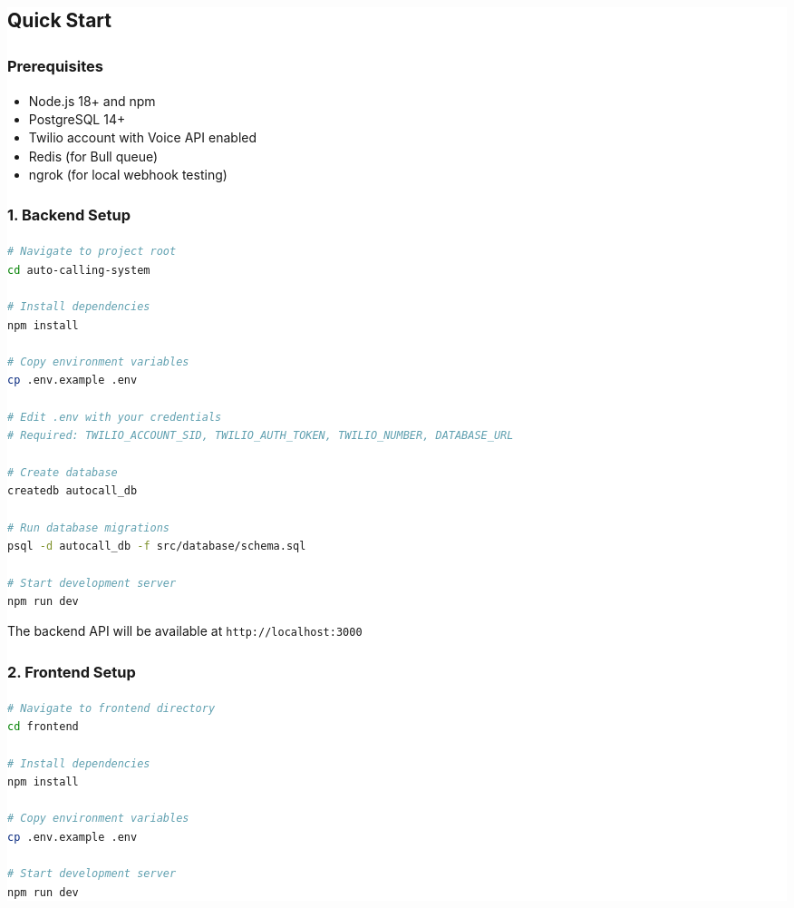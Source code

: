 ## Quick Start

### Prerequisites

- Node.js 18+ and npm
- PostgreSQL 14+
- Twilio account with Voice API enabled
- Redis (for Bull queue)
- ngrok (for local webhook testing)

### 1. Backend Setup

```bash
# Navigate to project root
cd auto-calling-system

# Install dependencies
npm install

# Copy environment variables
cp .env.example .env

# Edit .env with your credentials
# Required: TWILIO_ACCOUNT_SID, TWILIO_AUTH_TOKEN, TWILIO_NUMBER, DATABASE_URL

# Create database
createdb autocall_db

# Run database migrations
psql -d autocall_db -f src/database/schema.sql

# Start development server
npm run dev
```

The backend API will be available at `http://localhost:3000`

### 2. Frontend Setup

```bash
# Navigate to frontend directory
cd frontend

# Install dependencies
npm install

# Copy environment variables
cp .env.example .env

# Start development server
npm run dev
```
